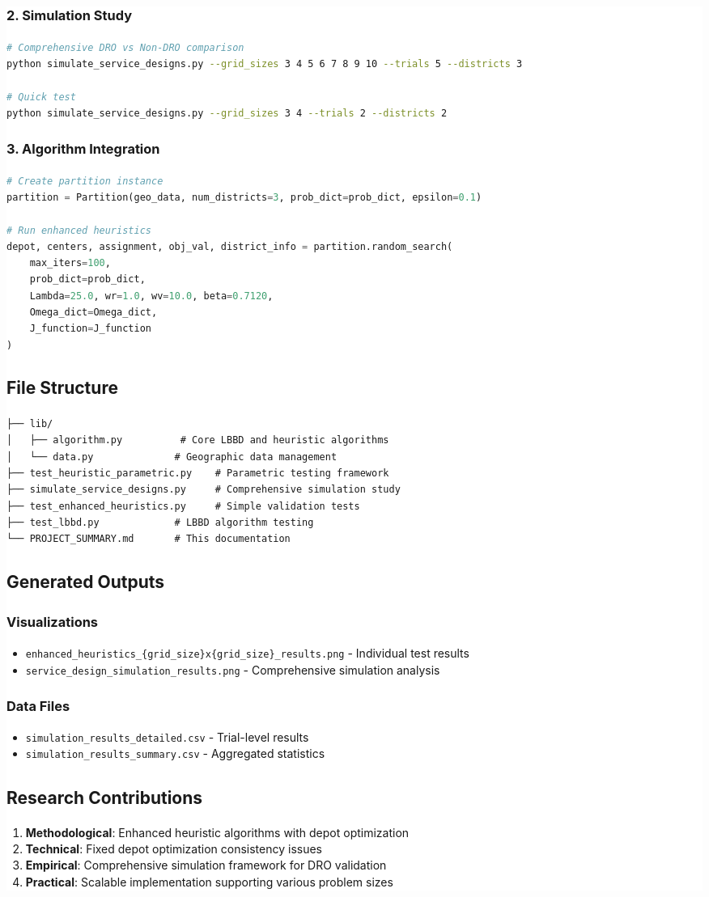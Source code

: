 ### **2. Simulation Study**
```bash
# Comprehensive DRO vs Non-DRO comparison
python simulate_service_designs.py --grid_sizes 3 4 5 6 7 8 9 10 --trials 5 --districts 3

# Quick test
python simulate_service_designs.py --grid_sizes 3 4 --trials 2 --districts 2
```

### **3. Algorithm Integration**
```python
# Create partition instance
partition = Partition(geo_data, num_districts=3, prob_dict=prob_dict, epsilon=0.1)

# Run enhanced heuristics
depot, centers, assignment, obj_val, district_info = partition.random_search(
    max_iters=100,
    prob_dict=prob_dict,
    Lambda=25.0, wr=1.0, wv=10.0, beta=0.7120,
    Omega_dict=Omega_dict,
    J_function=J_function
)
```

## File Structure

```
├── lib/
│   ├── algorithm.py          # Core LBBD and heuristic algorithms
│   └── data.py              # Geographic data management
├── test_heuristic_parametric.py    # Parametric testing framework
├── simulate_service_designs.py     # Comprehensive simulation study
├── test_enhanced_heuristics.py     # Simple validation tests
├── test_lbbd.py             # LBBD algorithm testing
└── PROJECT_SUMMARY.md       # This documentation
```

## Generated Outputs

### **Visualizations**
- `enhanced_heuristics_{grid_size}x{grid_size}_results.png` - Individual test results
- `service_design_simulation_results.png` - Comprehensive simulation analysis

### **Data Files**
- `simulation_results_detailed.csv` - Trial-level results
- `simulation_results_summary.csv` - Aggregated statistics

## Research Contributions

1. **Methodological**: Enhanced heuristic algorithms with depot optimization
2. **Technical**: Fixed depot optimization consistency issues
3. **Empirical**: Comprehensive simulation framework for DRO validation
4. **Practical**: Scalable implementation supporting various problem sizes

